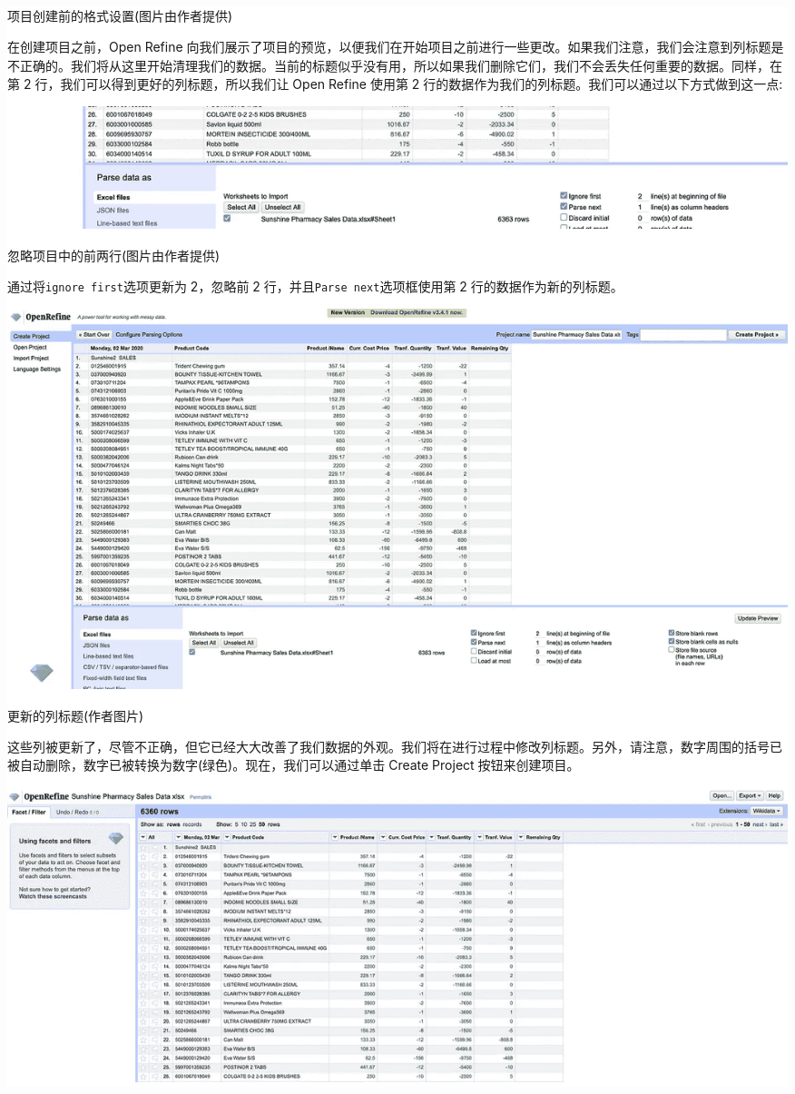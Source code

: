 项目创建前的格式设置(图片由作者提供)

在创建项目之前，Open Refine 向我们展示了项目的预览，以便我们在开始项目之前进行一些更改。如果我们注意，我们会注意到列标题是不正确的。我们将从这里开始清理我们的数据。当前的标题似乎没有用，所以如果我们删除它们，我们不会丢失任何重要的数据。同样，在第 2 行，我们可以得到更好的列标题，所以我们让 Open Refine 使用第 2 行的数据作为我们的列标题。我们可以通过以下方式做到这一点:

![](img/68062280275c09308deae25c01e5dcaa.png)

忽略项目中的前两行(图片由作者提供)

通过将`ignore first`选项更新为 2，忽略前 2 行，并且`Parse next`选项框使用第 2 行的数据作为新的列标题。

![](img/cb01bb9e5d6d0bd9937d1292213c44e1.png)

更新的列标题(作者图片)

这些列被更新了，尽管不正确，但它已经大大改善了我们数据的外观。我们将在进行过程中修改列标题。另外，请注意，数字周围的括号已被自动删除，数字已被转换为数字(绿色)。现在，我们可以通过单击 Create Project 按钮来创建项目。

![](img/638b7ea24f9009f8bf3c24b56906e1de.png)

